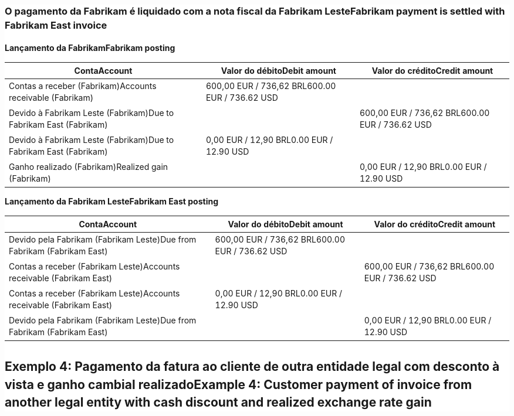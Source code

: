 ### <a name="fabrikam-payment-is-settled-with-fabrikam-east-invoice"></a><span data-ttu-id="53275-241">O pagamento da Fabrikam é liquidado com a nota fiscal da Fabrikam Leste</span><span class="sxs-lookup"><span data-stu-id="53275-241">Fabrikam payment is settled with Fabrikam East invoice</span></span>

<span data-ttu-id="53275-242">**Lançamento da Fabrikam**</span><span class="sxs-lookup"><span data-stu-id="53275-242">**Fabrikam posting**</span></span>

| <span data-ttu-id="53275-243">Conta</span><span class="sxs-lookup"><span data-stu-id="53275-243">Account</span></span>                         | <span data-ttu-id="53275-244">Valor do débito</span><span class="sxs-lookup"><span data-stu-id="53275-244">Debit amount</span></span>            | <span data-ttu-id="53275-245">Valor do crédito</span><span class="sxs-lookup"><span data-stu-id="53275-245">Credit amount</span></span>           |
|---------------------------------|-------------------------|-------------------------|
| <span data-ttu-id="53275-246">Contas a receber (Fabrikam)</span><span class="sxs-lookup"><span data-stu-id="53275-246">Accounts receivable (Fabrikam)</span></span>  | <span data-ttu-id="53275-247">600,00 EUR / 736,62 BRL</span><span class="sxs-lookup"><span data-stu-id="53275-247">600.00 EUR / 736.62 USD</span></span> |                         |
| <span data-ttu-id="53275-248">Devido à Fabrikam Leste (Fabrikam)</span><span class="sxs-lookup"><span data-stu-id="53275-248">Due to Fabrikam East (Fabrikam)</span></span> |                         | <span data-ttu-id="53275-249">600,00 EUR / 736,62 BRL</span><span class="sxs-lookup"><span data-stu-id="53275-249">600.00 EUR / 736.62 USD</span></span> |
| <span data-ttu-id="53275-250">Devido à Fabrikam Leste (Fabrikam)</span><span class="sxs-lookup"><span data-stu-id="53275-250">Due to Fabrikam East (Fabrikam)</span></span> | <span data-ttu-id="53275-251">0,00 EUR / 12,90 BRL</span><span class="sxs-lookup"><span data-stu-id="53275-251">0.00 EUR / 12.90 USD</span></span>    |                         |
| <span data-ttu-id="53275-252">Ganho realizado (Fabrikam)</span><span class="sxs-lookup"><span data-stu-id="53275-252">Realized gain (Fabrikam)</span></span>        |                         | <span data-ttu-id="53275-253">0,00 EUR / 12,90 BRL</span><span class="sxs-lookup"><span data-stu-id="53275-253">0.00 EUR / 12.90 USD</span></span>    |

<span data-ttu-id="53275-254">**Lançamento da Fabrikam Leste**</span><span class="sxs-lookup"><span data-stu-id="53275-254">**Fabrikam East posting**</span></span>

| <span data-ttu-id="53275-255">Conta</span><span class="sxs-lookup"><span data-stu-id="53275-255">Account</span></span>                             | <span data-ttu-id="53275-256">Valor do débito</span><span class="sxs-lookup"><span data-stu-id="53275-256">Debit amount</span></span>            | <span data-ttu-id="53275-257">Valor do crédito</span><span class="sxs-lookup"><span data-stu-id="53275-257">Credit amount</span></span>           |
|-------------------------------------|-------------------------|-------------------------|
| <span data-ttu-id="53275-258">Devido pela Fabrikam (Fabrikam Leste)</span><span class="sxs-lookup"><span data-stu-id="53275-258">Due from Fabrikam (Fabrikam East)</span></span>   | <span data-ttu-id="53275-259">600,00 EUR / 736,62 BRL</span><span class="sxs-lookup"><span data-stu-id="53275-259">600.00 EUR / 736.62 USD</span></span> |                         |
| <span data-ttu-id="53275-260">Contas a receber (Fabrikam Leste)</span><span class="sxs-lookup"><span data-stu-id="53275-260">Accounts receivable (Fabrikam East)</span></span> |                         | <span data-ttu-id="53275-261">600,00 EUR / 736,62 BRL</span><span class="sxs-lookup"><span data-stu-id="53275-261">600.00 EUR / 736.62 USD</span></span> |
| <span data-ttu-id="53275-262">Contas a receber (Fabrikam Leste)</span><span class="sxs-lookup"><span data-stu-id="53275-262">Accounts receivable (Fabrikam East)</span></span> | <span data-ttu-id="53275-263">0,00 EUR / 12,90 BRL</span><span class="sxs-lookup"><span data-stu-id="53275-263">0.00 EUR / 12.90 USD</span></span>    |                         |
| <span data-ttu-id="53275-264">Devido pela Fabrikam (Fabrikam Leste)</span><span class="sxs-lookup"><span data-stu-id="53275-264">Due from Fabrikam (Fabrikam East)</span></span>   |                         | <span data-ttu-id="53275-265">0,00 EUR / 12,90 BRL</span><span class="sxs-lookup"><span data-stu-id="53275-265">0.00 EUR / 12.90 USD</span></span>    |

## <a name="example-4-customer-payment-of-invoice-from-another-legal-entity-with-cash-discount-and-realized-exchange-rate-gain"></a><span data-ttu-id="53275-266">Exemplo 4: Pagamento da fatura ao cliente de outra entidade legal com desconto à vista e ganho cambial realizado</span><span class="sxs-lookup"><span data-stu-id="53275-266">Example 4: Customer payment of invoice from another legal entity with cash discount and realized exchange rate gain</span></span>